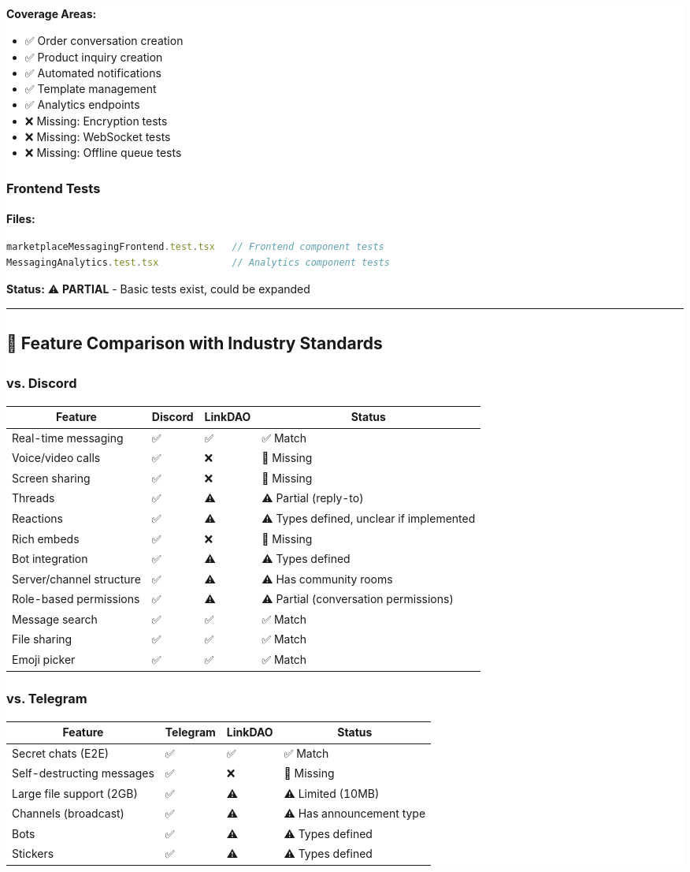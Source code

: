 **Coverage Areas:**
- ✅ Order conversation creation
- ✅ Product inquiry creation
- ✅ Automated notifications
- ✅ Template management
- ✅ Analytics endpoints
- ❌ Missing: Encryption tests
- ❌ Missing: WebSocket tests
- ❌ Missing: Offline queue tests

### Frontend Tests

**Files:**
```typescript
marketplaceMessagingFrontend.test.tsx   // Frontend component tests
MessagingAnalytics.test.tsx             // Analytics component tests
```

**Status:** ⚠️ **PARTIAL** - Basic tests exist, could be expanded

---

## 🎯 Feature Comparison with Industry Standards

### vs. Discord

| Feature | Discord | LinkDAO | Status |
|---------|---------|---------|--------|
| Real-time messaging | ✅ | ✅ | ✅ Match |
| Voice/video calls | ✅ | ❌ | 🔴 Missing |
| Screen sharing | ✅ | ❌ | 🔴 Missing |
| Threads | ✅ | ⚠️ | ⚠️ Partial (reply-to) |
| Reactions | ✅ | ⚠️ | ⚠️ Types defined, unclear if implemented |
| Rich embeds | ✅ | ❌ | 🔴 Missing |
| Bot integration | ✅ | ⚠️ | ⚠️ Types defined |
| Server/channel structure | ✅ | ⚠️ | ⚠️ Has community rooms |
| Role-based permissions | ✅ | ⚠️ | ⚠️ Partial (conversation permissions) |
| Message search | ✅ | ✅ | ✅ Match |
| File sharing | ✅ | ✅ | ✅ Match |
| Emoji picker | ✅ | ✅ | ✅ Match |

### vs. Telegram

| Feature | Telegram | LinkDAO | Status |
|---------|----------|---------|--------|
| Secret chats (E2E) | ✅ | ✅ | ✅ Match |
| Self-destructing messages | ✅ | ❌ | 🔴 Missing |
| Large file support (2GB) | ✅ | ⚠️ | ⚠️ Limited (10MB) |
| Channels (broadcast) | ✅ | ⚠️ | ⚠️ Has announcement type |
| Bots | ✅ | ⚠️ | ⚠️ Types defined |
| Stickers | ✅ | ⚠️ | ⚠️ Types defined |